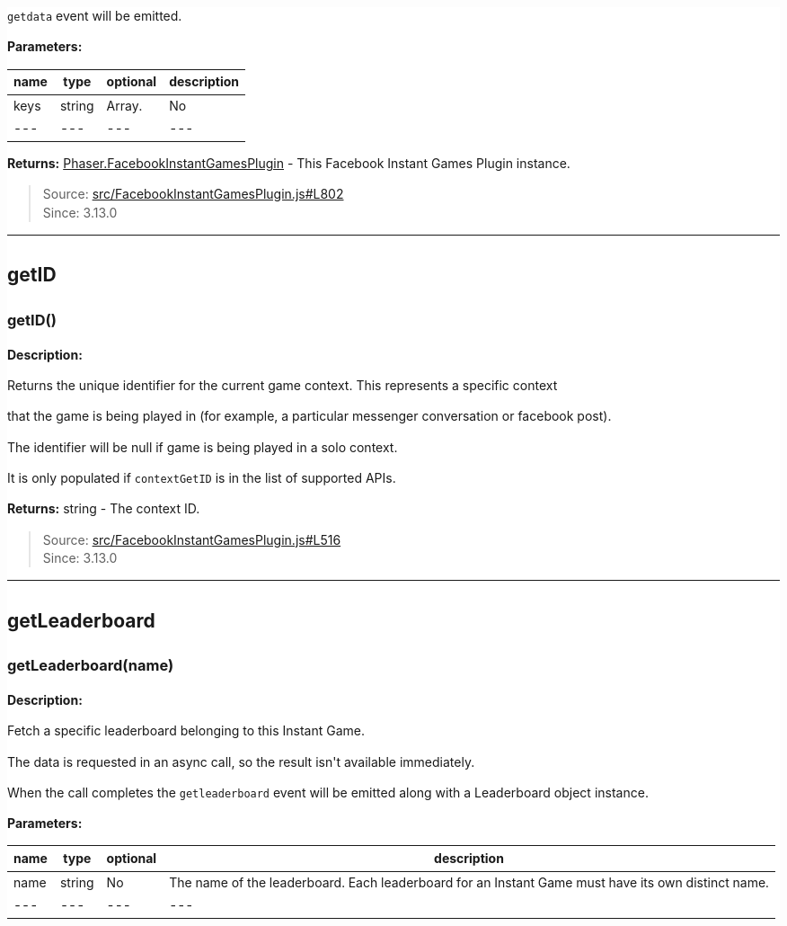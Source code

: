 `getdata` event will be emitted.

**Parameters:**

| name | type | optional | description |
| --- | --- | --- | --- |
| keys | string | Array.<string> | No | The key/s of the data to retrieve. |
| --- | --- | --- | --- |

**Returns:** [Phaser.FacebookInstantGamesPlugin](facebookinstantgamesplugin.md) - This Facebook Instant Games Plugin instance.

> Source: [src/FacebookInstantGamesPlugin.js#L802](https://github.com/phaserjs/phaser/blob/v3.87.0/src/FacebookInstantGamesPlugin.js#L802)  
> Since: 3.13.0

---

## getID

### <instance> getID()

**Description:**

Returns the unique identifier for the current game context. This represents a specific context

that the game is being played in (for example, a particular messenger conversation or facebook post).

The identifier will be null if game is being played in a solo context.

It is only populated if `contextGetID` is in the list of supported APIs.

**Returns:** string - The context ID.

> Source: [src/FacebookInstantGamesPlugin.js#L516](https://github.com/phaserjs/phaser/blob/v3.87.0/src/FacebookInstantGamesPlugin.js#L516)  
> Since: 3.13.0

---

## getLeaderboard

### <instance> getLeaderboard(name)

**Description:**

Fetch a specific leaderboard belonging to this Instant Game.

The data is requested in an async call, so the result isn't available immediately.

When the call completes the `getleaderboard` event will be emitted along with a Leaderboard object instance.

**Parameters:**

| name | type | optional | description |
| --- | --- | --- | --- |
| name | string | No | The name of the leaderboard. Each leaderboard for an Instant Game must have its own distinct name. |
| --- | --- | --- | --- |
